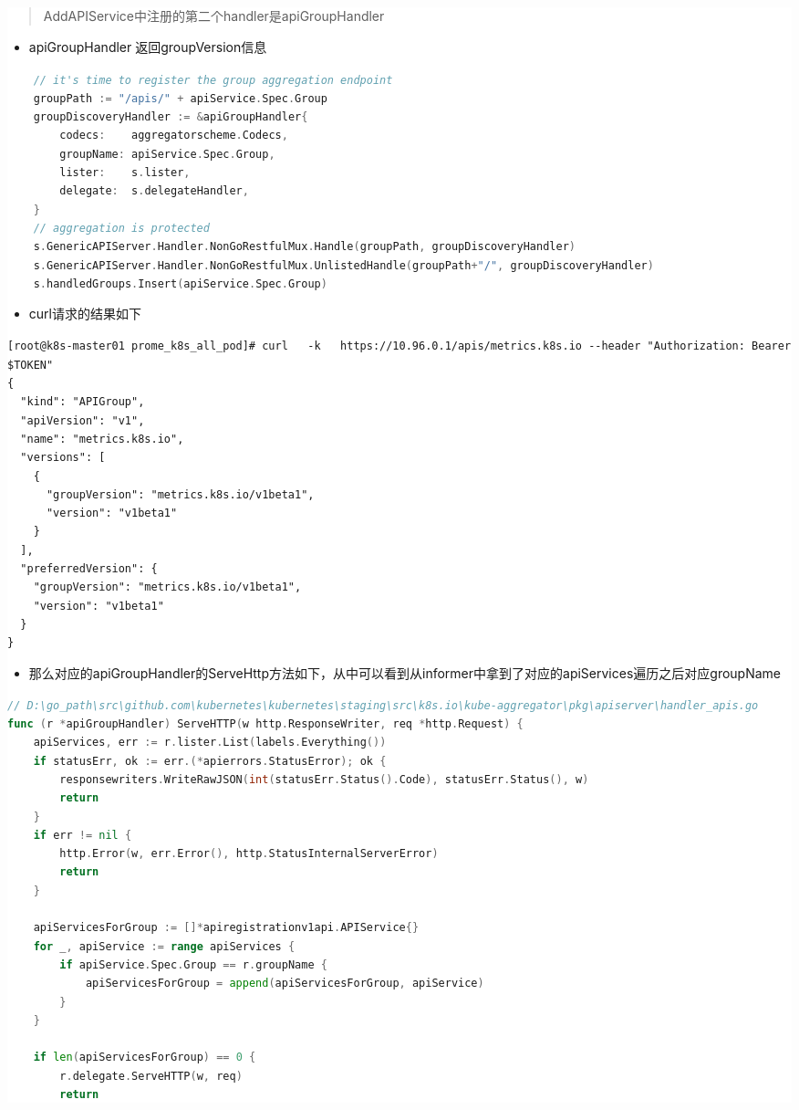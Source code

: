 > AddAPIService中注册的第二个handler是apiGroupHandler

- apiGroupHandler 返回groupVersion信息

```go
	// it's time to register the group aggregation endpoint
	groupPath := "/apis/" + apiService.Spec.Group
	groupDiscoveryHandler := &apiGroupHandler{
		codecs:    aggregatorscheme.Codecs,
		groupName: apiService.Spec.Group,
		lister:    s.lister,
		delegate:  s.delegateHandler,
	}
	// aggregation is protected
	s.GenericAPIServer.Handler.NonGoRestfulMux.Handle(groupPath, groupDiscoveryHandler)
	s.GenericAPIServer.Handler.NonGoRestfulMux.UnlistedHandle(groupPath+"/", groupDiscoveryHandler)
	s.handledGroups.Insert(apiService.Spec.Group)
```

- curl请求的结果如下

```shell
[root@k8s-master01 prome_k8s_all_pod]# curl   -k   https://10.96.0.1/apis/metrics.k8s.io --header "Authorization: Bearer $TOKEN"
{
  "kind": "APIGroup",
  "apiVersion": "v1",
  "name": "metrics.k8s.io",
  "versions": [
    {
      "groupVersion": "metrics.k8s.io/v1beta1",
      "version": "v1beta1"
    }
  ],
  "preferredVersion": {
    "groupVersion": "metrics.k8s.io/v1beta1",
    "version": "v1beta1"
  }
}
```

- 那么对应的apiGroupHandler的ServeHttp方法如下，从中可以看到从informer中拿到了对应的apiServices遍历之后对应groupName

```go
// D:\go_path\src\github.com\kubernetes\kubernetes\staging\src\k8s.io\kube-aggregator\pkg\apiserver\handler_apis.go
func (r *apiGroupHandler) ServeHTTP(w http.ResponseWriter, req *http.Request) {
	apiServices, err := r.lister.List(labels.Everything())
	if statusErr, ok := err.(*apierrors.StatusError); ok {
		responsewriters.WriteRawJSON(int(statusErr.Status().Code), statusErr.Status(), w)
		return
	}
	if err != nil {
		http.Error(w, err.Error(), http.StatusInternalServerError)
		return
	}

	apiServicesForGroup := []*apiregistrationv1api.APIService{}
	for _, apiService := range apiServices {
		if apiService.Spec.Group == r.groupName {
			apiServicesForGroup = append(apiServicesForGroup, apiService)
		}
	}

	if len(apiServicesForGroup) == 0 {
		r.delegate.ServeHTTP(w, req)
		return
```